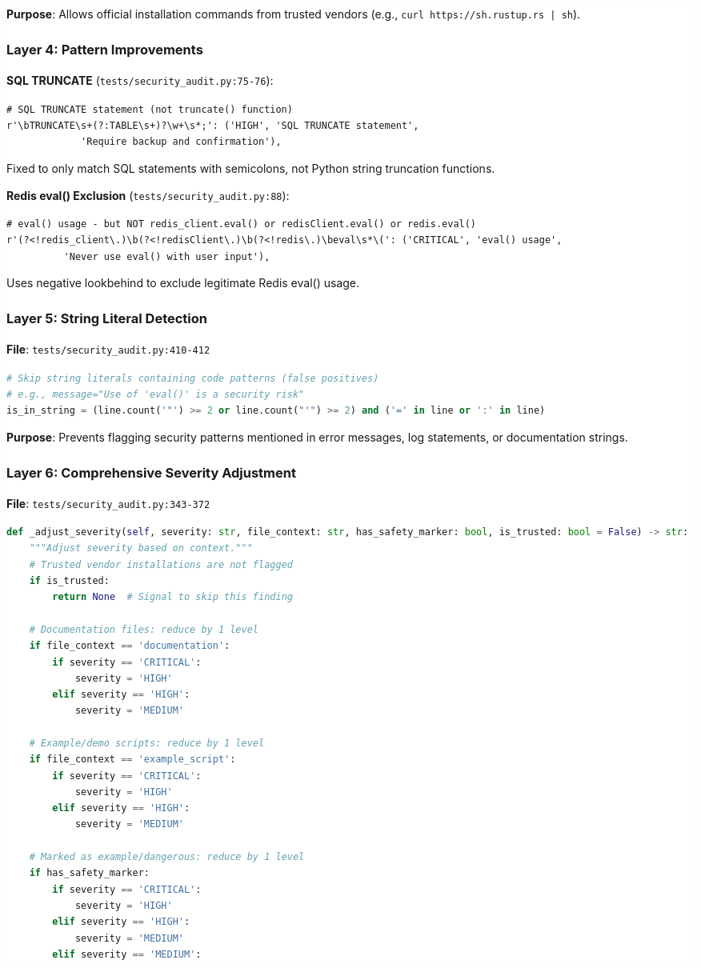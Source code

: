 **Purpose**: Allows official installation commands from trusted vendors (e.g., `curl https://sh.rustup.rs | sh`).

### Layer 4: Pattern Improvements

**SQL TRUNCATE** (`tests/security_audit.py:75-76`):
```text
# SQL TRUNCATE statement (not truncate() function)
r'\bTRUNCATE\s+(?:TABLE\s+)?\w+\s*;': ('HIGH', 'SQL TRUNCATE statement',
             'Require backup and confirmation'),
```
Fixed to only match SQL statements with semicolons, not Python string truncation functions.

**Redis eval() Exclusion** (`tests/security_audit.py:88`):
```text
# eval() usage - but NOT redis_client.eval() or redisClient.eval() or redis.eval()
r'(?<!redis_client\.)\b(?<!redisClient\.)\b(?<!redis\.)\beval\s*\(': ('CRITICAL', 'eval() usage',
          'Never use eval() with user input'),
```
Uses negative lookbehind to exclude legitimate Redis eval() usage.

### Layer 5: String Literal Detection

**File**: `tests/security_audit.py:410-412`

```python
# Skip string literals containing code patterns (false positives)
# e.g., message="Use of 'eval()' is a security risk"
is_in_string = (line.count('"') >= 2 or line.count("'") >= 2) and ('=' in line or ':' in line)
```

**Purpose**: Prevents flagging security patterns mentioned in error messages, log statements, or documentation strings.

### Layer 6: Comprehensive Severity Adjustment

**File**: `tests/security_audit.py:343-372`

```python
def _adjust_severity(self, severity: str, file_context: str, has_safety_marker: bool, is_trusted: bool = False) -> str:
    """Adjust severity based on context."""
    # Trusted vendor installations are not flagged
    if is_trusted:
        return None  # Signal to skip this finding

    # Documentation files: reduce by 1 level
    if file_context == 'documentation':
        if severity == 'CRITICAL':
            severity = 'HIGH'
        elif severity == 'HIGH':
            severity = 'MEDIUM'

    # Example/demo scripts: reduce by 1 level
    if file_context == 'example_script':
        if severity == 'CRITICAL':
            severity = 'HIGH'
        elif severity == 'HIGH':
            severity = 'MEDIUM'

    # Marked as example/dangerous: reduce by 1 level
    if has_safety_marker:
        if severity == 'CRITICAL':
            severity = 'HIGH'
        elif severity == 'HIGH':
            severity = 'MEDIUM'
        elif severity == 'MEDIUM':
```